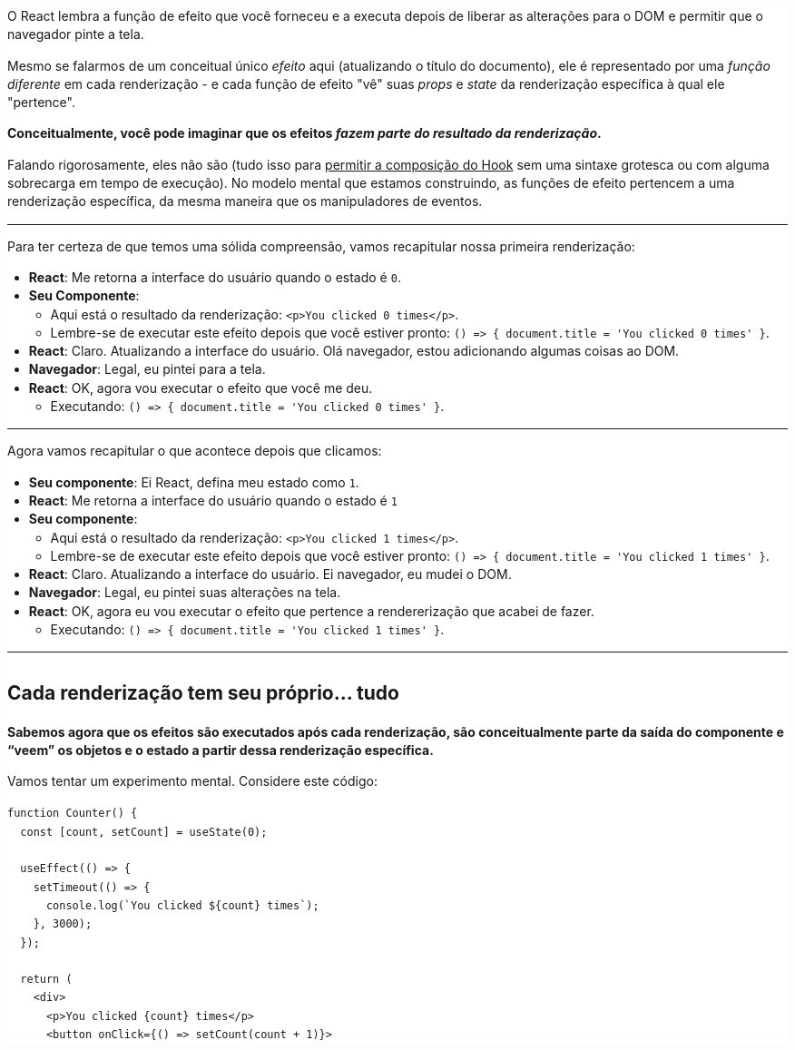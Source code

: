 O React lembra a função de efeito que você forneceu e a executa depois de liberar as alterações para o DOM e permitir que o navegador pinte a tela.

Mesmo se falarmos de um conceitual único _efeito_ aqui (atualizando o título do documento), ele é representado por uma _função diferente_ em cada renderização - e cada função de efeito "vê" suas *props* e *state* da renderização específica à qual ele "pertence".

**Conceitualmente, você pode imaginar que os efeitos _fazem parte do resultado da renderização_.**

Falando rigorosamente, eles não são (tudo isso para [permitir a composição do Hook](https://overreacted.io/why-do-hooks-rely-on-call-order/) sem uma sintaxe grotesca ou com alguma sobrecarga em tempo de execução). No modelo mental que estamos construindo, as funções de efeito pertencem a uma renderização específica, da mesma maneira que os manipuladores de eventos.

---

Para ter certeza de que temos uma sólida compreensão, vamos recapitular nossa primeira renderização:

- **React**: Me retorna a interface do usuário quando o estado é `0`.
- **Seu Componente**:
  - Aqui está o resultado da renderização: `<p>You clicked 0 times</p>`.
  - Lembre-se de executar este efeito depois que você estiver pronto: `() => { document.title = 'You clicked 0 times' }`.
- **React**: Claro. Atualizando a interface do usuário. Olá navegador, estou adicionando algumas coisas ao DOM.
- **Navegador**: Legal, eu pintei para a tela.
- **React**: OK, agora vou executar o efeito que você me deu.
  - Executando: `() => { document.title = 'You clicked 0 times' }`.

---

Agora vamos recapitular o que acontece depois que clicamos:

- **Seu componente**: Ei React, defina meu estado como `1`.
- **React**: Me retorna a interface do usuário quando o estado é `1`
- **Seu componente**:
  - Aqui está o resultado da renderização: `<p>You clicked 1 times</p>`.
  - Lembre-se de executar este efeito depois que você estiver pronto: `() => { document.title = 'You clicked 1 times' }`.
- **React**: Claro. Atualizando a interface do usuário. Ei navegador, eu mudei o DOM.
- **Navegador**: Legal, eu pintei suas alterações na tela.
- **React**: OK, agora eu vou executar o efeito que pertence a rendererização que acabei de fazer.
  - Executando: `() => { document.title = 'You clicked 1 times' }`.

---

## Cada renderização tem seu próprio... tudo

**Sabemos agora que os efeitos são executados após cada renderização, são conceitualmente parte da saída do componente e “veem” os objetos e o estado a partir dessa renderização específica.**

Vamos tentar um experimento mental. Considere este código:

```jsx{4-8}
function Counter() {
  const [count, setCount] = useState(0);

  useEffect(() => {
    setTimeout(() => {
      console.log(`You clicked ${count} times`);
    }, 3000);
  });

  return (
    <div>
      <p>You clicked {count} times</p>
      <button onClick={() => setCount(count + 1)}>
```
